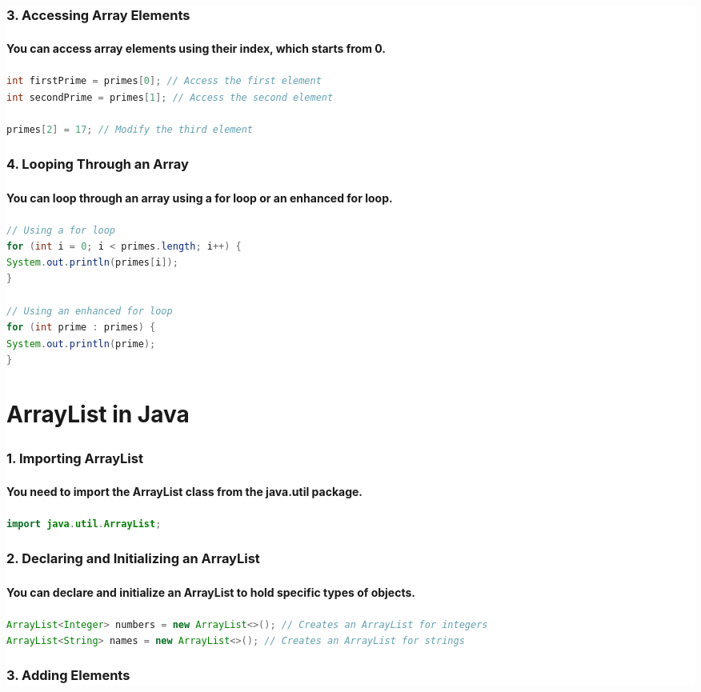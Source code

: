 ### 3. Accessing Array Elements

#### You can access array elements using their index, which starts from 0.

```java
int firstPrime = primes[0]; // Access the first element
int secondPrime = primes[1]; // Access the second element

primes[2] = 17; // Modify the third element
```

### 4. Looping Through an Array

#### You can loop through an array using a for loop or an enhanced for loop.

```java
// Using a for loop
for (int i = 0; i < primes.length; i++) {
System.out.println(primes[i]);
}

// Using an enhanced for loop
for (int prime : primes) {
System.out.println(prime);
}
```

# ArrayList in Java

### 1. Importing ArrayList

#### You need to import the ArrayList class from the java.util package.

```java
import java.util.ArrayList;
```

### 2. Declaring and Initializing an ArrayList

#### You can declare and initialize an ArrayList to hold specific types of objects.

```java
ArrayList<Integer> numbers = new ArrayList<>(); // Creates an ArrayList for integers
ArrayList<String> names = new ArrayList<>(); // Creates an ArrayList for strings
```

### 3. Adding Elements
